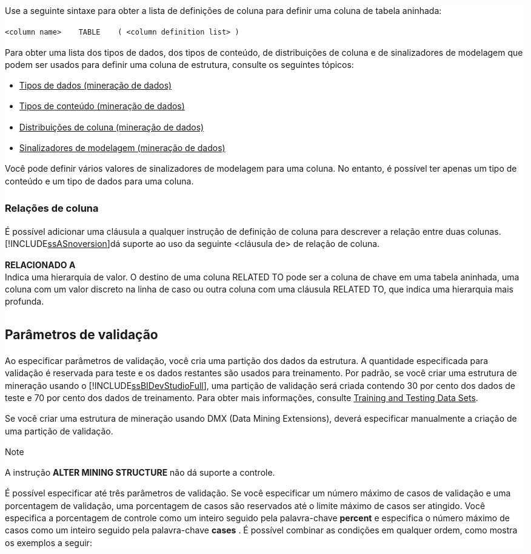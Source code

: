  Use a seguinte sintaxe para obter a lista de definições de coluna para definir uma coluna de tabela aninhada:  
  
```  
<column name>    TABLE    ( <column definition list> )  
```  
  
 Para obter uma lista dos tipos de dados, dos tipos de conteúdo, de distribuições de coluna e de sinalizadores de modelagem que podem ser usados para definir uma coluna de estrutura, consulte os seguintes tópicos:  
  
-   [Tipos de dados &#40;mineração de dados&#41;](https://docs.microsoft.com/analysis-services/data-mining/data-types-data-mining)  
  
-   [Tipos de conteúdo &#40;mineração de dados&#41;](https://docs.microsoft.com/analysis-services/data-mining/content-types-data-mining)  
  
-   [Distribuições de coluna &#40;mineração de dados&#41;](https://docs.microsoft.com/analysis-services/data-mining/column-distributions-data-mining)  
  
-   [Sinalizadores de modelagem &#40;mineração de dados&#41;](https://docs.microsoft.com/analysis-services/data-mining/modeling-flags-data-mining)  
  
 Você pode definir vários valores de sinalizadores de modelagem para uma coluna. No entanto, é possível ter apenas um tipo de conteúdo e um tipo de dados para uma coluna.  
  
### <a name="column-relationships"></a>Relações de coluna  
 É possível adicionar uma cláusula a qualquer instrução de definição de coluna para descrever a relação entre duas colunas. [!INCLUDE[ssASnoversion](../includes/ssasnoversion-md.md)]dá suporte ao uso da seguinte \<cláusula de> de relação de coluna.  
  
 **RELACIONADO A**  
 Indica uma hierarquia de valor. O destino de uma coluna RELATED TO pode ser a coluna de chave em uma tabela aninhada, uma coluna com um valor discreto na linha de caso ou outra coluna com uma cláusula RELATED TO, que indica uma hierarquia mais profunda.  
  
## <a name="holdout-parameters"></a>Parâmetros de validação  
 Ao especificar parâmetros de validação, você cria uma partição dos dados da estrutura. A quantidade especificada para validação é reservada para teste e os dados restantes são usados para treinamento. Por padrão, se você criar uma estrutura de mineração usando o [!INCLUDE[ssBIDevStudioFull](../includes/ssbidevstudiofull-md.md)], uma partição de validação será criada contendo 30 por cento dos dados de teste e 70 por cento dos dados de treinamento. Para obter mais informações, consulte [Training and Testing Data Sets](https://docs.microsoft.com/analysis-services/data-mining/training-and-testing-data-sets).  
  
 Se você criar uma estrutura de mineração usando DMX (Data Mining Extensions), deverá especificar manualmente a criação de uma partição de validação.  
  
> [!NOTE]  
>  A instrução **ALTER MINING STRUCTURE** não dá suporte a controle.  
  
 É possível especificar até três parâmetros de validação. Se você especificar um número máximo de casos de validação e uma porcentagem de validação, uma porcentagem de casos são reservados até o limite máximo de casos ser atingido. Você especifica a porcentagem de controle como um inteiro seguido pela palavra-chave **percent** e especifica o número máximo de casos como um inteiro seguido pela palavra-chave **cases** . É possível combinar as condições em qualquer ordem, como mostra os exemplos a seguir:  
  